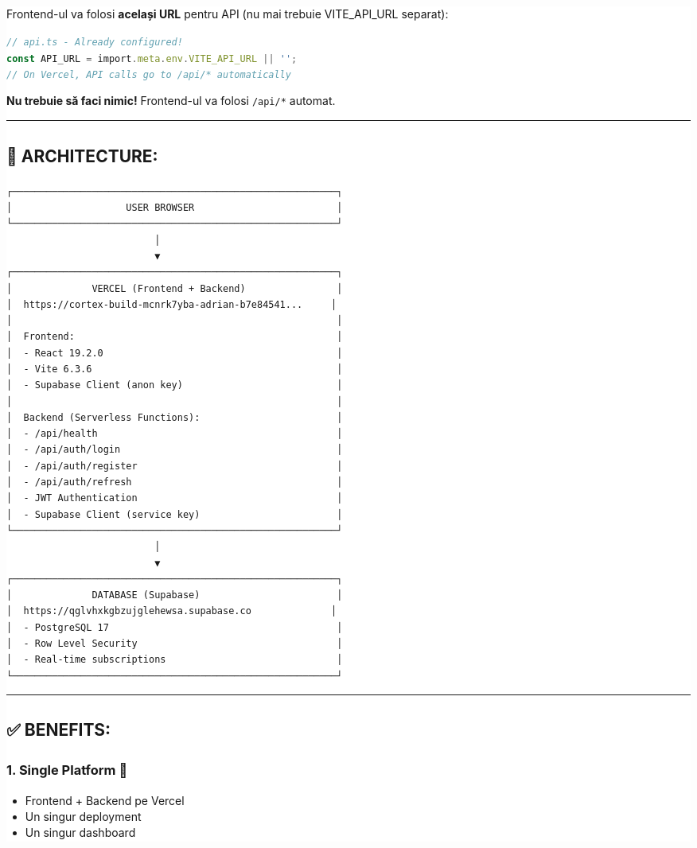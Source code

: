 Frontend-ul va folosi **același URL** pentru API (nu mai trebuie VITE_API_URL separat):

```typescript
// api.ts - Already configured!
const API_URL = import.meta.env.VITE_API_URL || '';
// On Vercel, API calls go to /api/* automatically
```

**Nu trebuie să faci nimic!** Frontend-ul va folosi `/api/*` automat.

---

## 🎯 **ARCHITECTURE:**

```
┌─────────────────────────────────────────────────────────┐
│                    USER BROWSER                         │
└─────────────────────────────────────────────────────────┘
                          │
                          ▼
┌─────────────────────────────────────────────────────────┐
│              VERCEL (Frontend + Backend)                │
│  https://cortex-build-mcnrk7yba-adrian-b7e84541...     │
│                                                         │
│  Frontend:                                              │
│  - React 19.2.0                                         │
│  - Vite 6.3.6                                           │
│  - Supabase Client (anon key)                           │
│                                                         │
│  Backend (Serverless Functions):                        │
│  - /api/health                                          │
│  - /api/auth/login                                      │
│  - /api/auth/register                                   │
│  - /api/auth/refresh                                    │
│  - JWT Authentication                                   │
│  - Supabase Client (service key)                        │
└─────────────────────────────────────────────────────────┘
                          │
                          ▼
┌─────────────────────────────────────────────────────────┐
│              DATABASE (Supabase)                        │
│  https://qglvhxkgbzujglehewsa.supabase.co              │
│  - PostgreSQL 17                                        │
│  - Row Level Security                                   │
│  - Real-time subscriptions                              │
└─────────────────────────────────────────────────────────┘
```

---

## ✅ **BENEFITS:**

### **1. Single Platform** 🎯
- Frontend + Backend pe Vercel
- Un singur deployment
- Un singur dashboard
